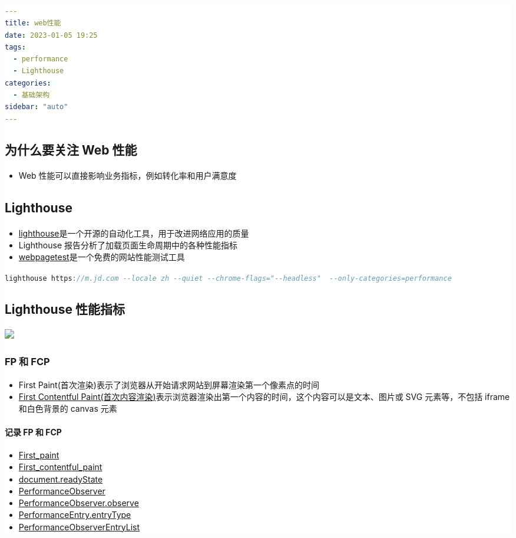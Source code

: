 ```yaml
---
title: web性能
date: 2023-01-05 19:25
tags:
  - performance
  - Lighthouse
categories:
  - 基础架构
sidebar: "auto"
---
```


## 为什么要关注 Web 性能

- Web 性能可以直接影响业务指标，例如转化率和用户满意度

## Lighthouse

- [lighthouse](https://www.npmjs.com/package/lighthouse)是一个开源的自动化工具，用于改进网络应用的质量
- Lighthouse 报告分析了加载页面生命周期中的各种性能指标
- [webpagetest](https://www.webpagetest.org/)是一个免费的网站性能测试工具

```js
lighthouse https://m.jd.com --locale zh --quiet --chrome-flags="--headless"  --only-categories=performance
```

## Lighthouse 性能指标

![](https://static.zhufengpeixun.com/xing_neng_zhi_biao_1641712625539.jpg)

### FP 和 FCP

- First Paint(首次渲染)表示了浏览器从开始请求网站到屏幕渲染第一个像素点的时间
- [First Contentful Paint(首次内容渲染)](https://web.dev/first-contentful-paint)表示浏览器渲染出第一个内容的时间，这个内容可以是文本、图片或 SVG 元素等，不包括 iframe 和白色背景的 canvas 元素

#### 记录 FP 和 FCP

- [First_paint](https://developer.mozilla.org/zh-CN/docs/Glossary/First_paint)
- [First_contentful_paint](https://developer.mozilla.org/en-US/docs/Glossary/First_contentful_paint)
- [document.readyState](https://developer.mozilla.org/zh-CN/docs/Web/API/Document/readyState)
- [PerformanceObserver](https://developer.mozilla.org/zh-CN/docs/Web/API/PerformanceObserver/PerformanceObserver)
- [PerformanceObserver.observe](https://developer.mozilla.org/zh-CN/docs/Web/API/PerformanceObserver/observe)
- [PerformanceEntry.entryType](https://developer.mozilla.org/zh-CN/docs/Web/API/PerformanceEntry/entryType)
- [PerformanceObserverEntryList](https://developer.mozilla.org/en-US/docs/Web/API/PerformanceObserverEntryList)

